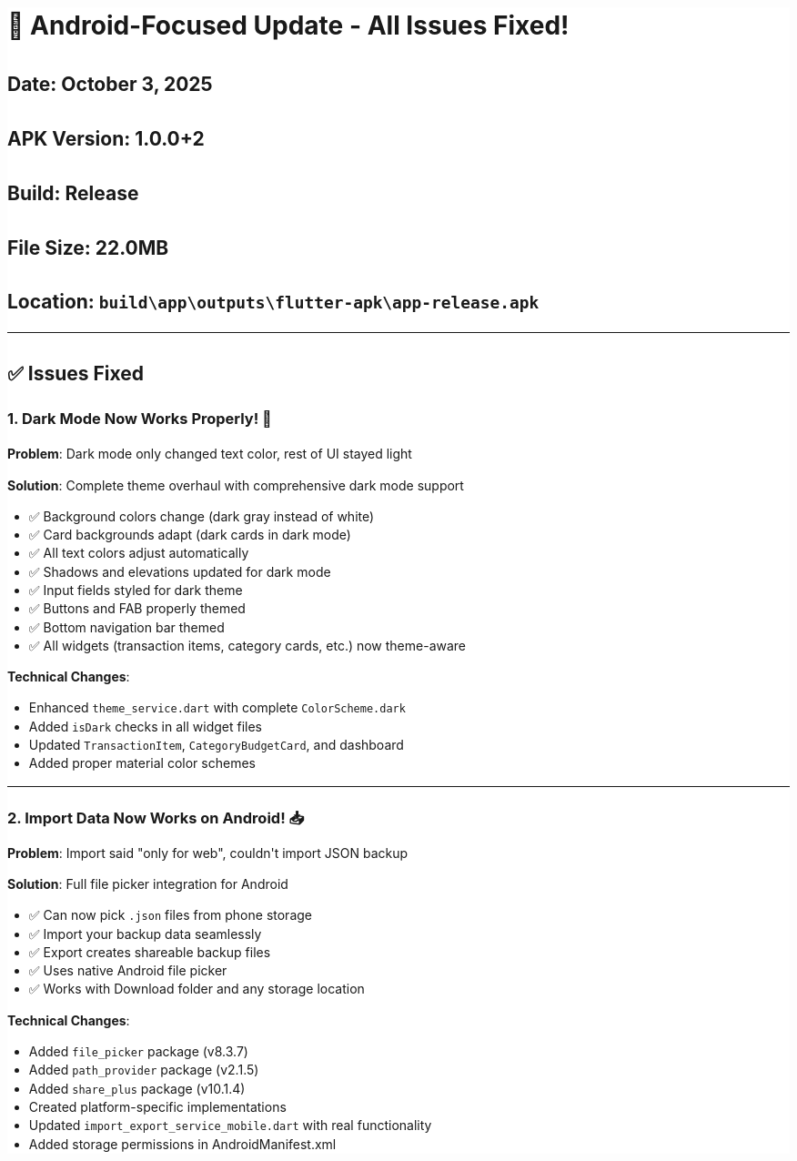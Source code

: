 # 🎉 Android-Focused Update - All Issues Fixed!

## Date: October 3, 2025
## APK Version: 1.0.0+2
## Build: Release
## File Size: 22.0MB
## Location: `build\app\outputs\flutter-apk\app-release.apk`

---

## ✅ Issues Fixed

### 1. Dark Mode Now Works Properly! 🌙
**Problem**: Dark mode only changed text color, rest of UI stayed light

**Solution**: Complete theme overhaul with comprehensive dark mode support
- ✅ Background colors change (dark gray instead of white)
- ✅ Card backgrounds adapt (dark cards in dark mode)
- ✅ All text colors adjust automatically
- ✅ Shadows and elevations updated for dark mode
- ✅ Input fields styled for dark theme
- ✅ Buttons and FAB properly themed
- ✅ Bottom navigation bar themed
- ✅ All widgets (transaction items, category cards, etc.) now theme-aware

**Technical Changes**:
- Enhanced `theme_service.dart` with complete `ColorScheme.dark`
- Added `isDark` checks in all widget files
- Updated `TransactionItem`, `CategoryBudgetCard`, and dashboard
- Added proper material color schemes

---

### 2. Import Data Now Works on Android! 📥
**Problem**: Import said "only for web", couldn't import JSON backup

**Solution**: Full file picker integration for Android
- ✅ Can now pick `.json` files from phone storage
- ✅ Import your backup data seamlessly
- ✅ Export creates shareable backup files
- ✅ Uses native Android file picker
- ✅ Works with Download folder and any storage location

**Technical Changes**:
- Added `file_picker` package (v8.3.7)
- Added `path_provider` package (v2.1.5)
- Added `share_plus` package (v10.1.4)
- Created platform-specific implementations
- Updated `import_export_service_mobile.dart` with real functionality
- Added storage permissions in AndroidManifest.xml

